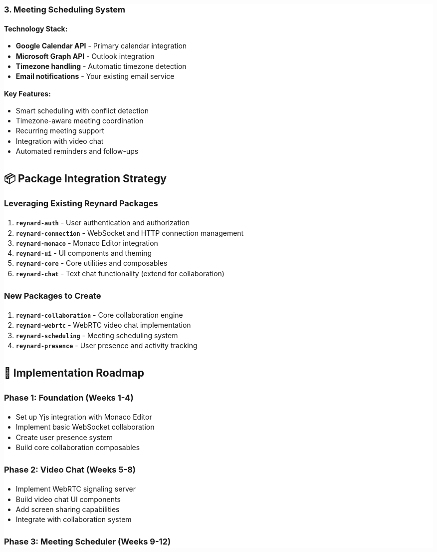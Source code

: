 ### 3. Meeting Scheduling System

**Technology Stack:**

- **Google Calendar API** - Primary calendar integration
- **Microsoft Graph API** - Outlook integration
- **Timezone handling** - Automatic timezone detection
- **Email notifications** - Your existing email service

**Key Features:**

- Smart scheduling with conflict detection
- Timezone-aware meeting coordination
- Recurring meeting support
- Integration with video chat
- Automated reminders and follow-ups

## 📦 Package Integration Strategy

### Leveraging Existing Reynard Packages

1. **`reynard-auth`** - User authentication and authorization
2. **`reynard-connection`** - WebSocket and HTTP connection management
3. **`reynard-monaco`** - Monaco Editor integration
4. **`reynard-ui`** - UI components and theming
5. **`reynard-core`** - Core utilities and composables
6. **`reynard-chat`** - Text chat functionality (extend for collaboration)

### New Packages to Create

1. **`reynard-collaboration`** - Core collaboration engine
2. **`reynard-webrtc`** - WebRTC video chat implementation
3. **`reynard-scheduling`** - Meeting scheduling system
4. **`reynard-presence`** - User presence and activity tracking

## 🚀 Implementation Roadmap

### Phase 1: Foundation (Weeks 1-4)

- Set up Yjs integration with Monaco Editor
- Implement basic WebSocket collaboration
- Create user presence system
- Build core collaboration composables

### Phase 2: Video Chat (Weeks 5-8)

- Implement WebRTC signaling server
- Build video chat UI components
- Add screen sharing capabilities
- Integrate with collaboration system

### Phase 3: Meeting Scheduler (Weeks 9-12)
